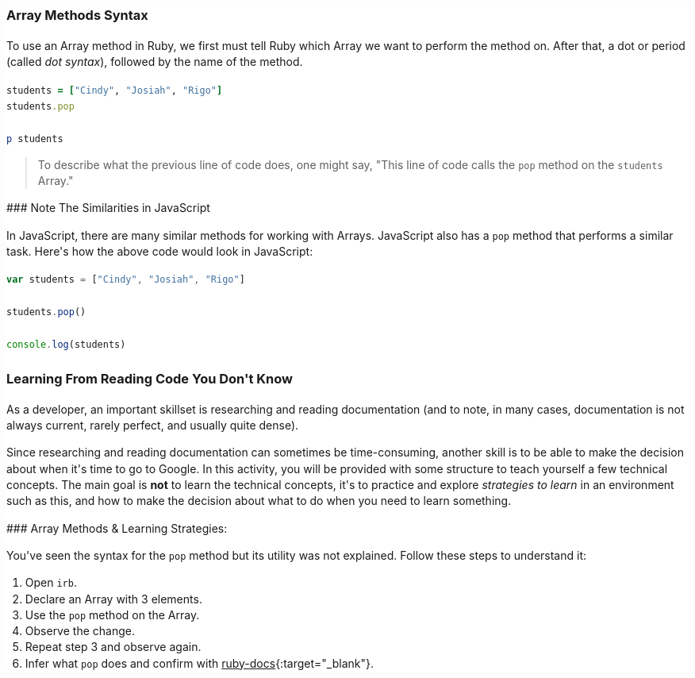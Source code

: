 ### Array Methods Syntax

To use an Array method in Ruby, we first must tell Ruby which Array we want to perform the method on. After that, a dot or period (called *dot syntax*), followed by the name of the method.

```ruby
students = ["Cindy", "Josiah", "Rigo"]
students.pop

p students
```

>To describe what the previous line of code does, one might say, "This line of code calls the `pop` method on the `students` Array."

<section class="dropdown">
### Note The Similarities in JavaScript

In JavaScript, there are many similar methods for working with Arrays. JavaScript also has a `pop` method that performs a similar task. Here's how the above code would look in JavaScript:

```js
var students = ["Cindy", "Josiah", "Rigo"]

students.pop()

console.log(students)
```
</section>

### Learning From Reading Code You Don't Know

As a developer, an important skillset is researching and reading documentation (and to note, in many cases, documentation is not always current, rarely perfect, and usually quite dense).

Since researching and reading documentation can sometimes be time-consuming, another skill is to be able to make the decision about when it's time to go to Google. In this activity, you will be provided with some structure to teach yourself a few technical concepts. The main goal is **not** to learn the technical concepts, it's to practice and explore _strategies to learn_ in an environment such as this, and how to make the decision about what to do when you need to learn something.

<section class="call-to-action">
### Array Methods & Learning Strategies:

You've seen the syntax for the `pop` method but its utility was not explained. Follow these steps to understand it:

1. Open `irb`.
2. Declare an Array with 3 elements.
3. Use the `pop` method on the Array.
4. Observe the change.
5. Repeat step 3 and observe again.
6. Infer what `pop` does and confirm with [ruby-docs](https://ruby-doc.org/core-3.1.2/Array.html#method-i-pop){:target="_blank"}.
